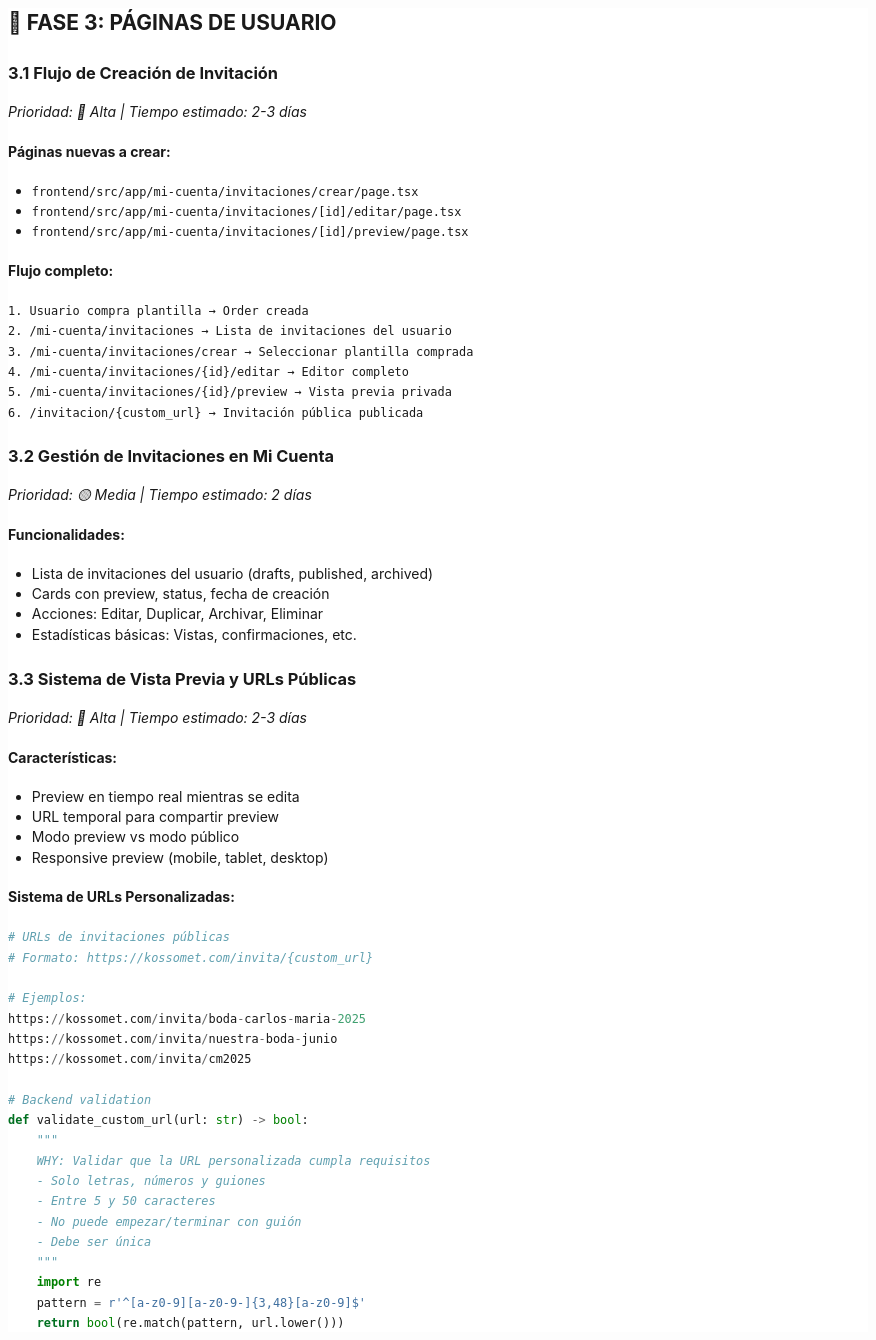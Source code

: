 
## 🎨 **FASE 3: PÁGINAS DE USUARIO**

### **3.1 Flujo de Creación de Invitación**
*Prioridad: 🔴 Alta | Tiempo estimado: 2-3 días*

#### **Páginas nuevas a crear:**
- `frontend/src/app/mi-cuenta/invitaciones/crear/page.tsx`
- `frontend/src/app/mi-cuenta/invitaciones/[id]/editar/page.tsx`
- `frontend/src/app/mi-cuenta/invitaciones/[id]/preview/page.tsx`

#### **Flujo completo:**
```
1. Usuario compra plantilla → Order creada
2. /mi-cuenta/invitaciones → Lista de invitaciones del usuario
3. /mi-cuenta/invitaciones/crear → Seleccionar plantilla comprada
4. /mi-cuenta/invitaciones/{id}/editar → Editor completo
5. /mi-cuenta/invitaciones/{id}/preview → Vista previa privada
6. /invitacion/{custom_url} → Invitación pública publicada
```

### **3.2 Gestión de Invitaciones en Mi Cuenta**
*Prioridad: 🟡 Media | Tiempo estimado: 2 días*

#### **Funcionalidades:**
- Lista de invitaciones del usuario (drafts, published, archived)
- Cards con preview, status, fecha de creación
- Acciones: Editar, Duplicar, Archivar, Eliminar
- Estadísticas básicas: Vistas, confirmaciones, etc.

### **3.3 Sistema de Vista Previa y URLs Públicas**
*Prioridad: 🔴 Alta | Tiempo estimado: 2-3 días*

#### **Características:**
- Preview en tiempo real mientras se edita
- URL temporal para compartir preview
- Modo preview vs modo público
- Responsive preview (mobile, tablet, desktop)

#### **Sistema de URLs Personalizadas:**
```python
# URLs de invitaciones públicas
# Formato: https://kossomet.com/invita/{custom_url}

# Ejemplos:
https://kossomet.com/invita/boda-carlos-maria-2025
https://kossomet.com/invita/nuestra-boda-junio
https://kossomet.com/invita/cm2025

# Backend validation
def validate_custom_url(url: str) -> bool:
    """
    WHY: Validar que la URL personalizada cumpla requisitos
    - Solo letras, números y guiones
    - Entre 5 y 50 caracteres
    - No puede empezar/terminar con guión
    - Debe ser única
    """
    import re
    pattern = r'^[a-z0-9][a-z0-9-]{3,48}[a-z0-9]$'
    return bool(re.match(pattern, url.lower()))
```
